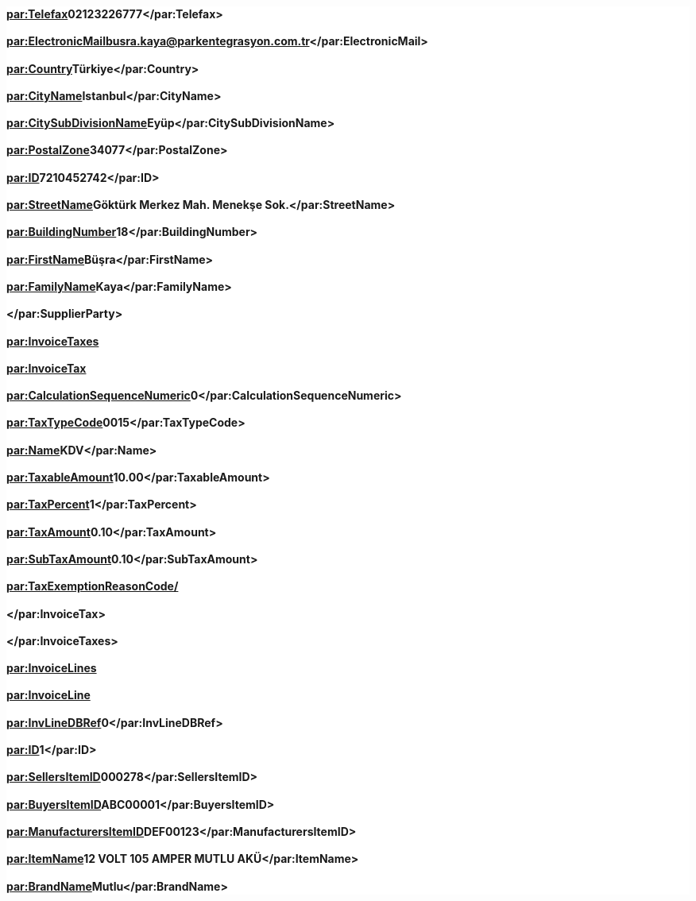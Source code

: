 **<par:Telefax>02123226777</par:Telefax>**

**<par:ElectronicMail>busra.kaya@parkentegrasyon.com.tr</par:ElectronicMail>**

**<par:Country>Türkiye</par:Country>**

**<par:CityName>Istanbul</par:CityName>**

**<par:CitySubDivisionName>Eyüp</par:CitySubDivisionName>**

**<par:PostalZone>34077</par:PostalZone>**

**<par:ID>7210452742</par:ID>**

**<par:StreetName>Göktürk Merkez Mah. Menekşe Sok.</par:StreetName>**

**<par:BuildingNumber>18</par:BuildingNumber>**

**<par:FirstName>Büşra</par:FirstName>**

**<par:FamilyName>Kaya</par:FamilyName>**

**</par:SupplierParty>**

**<par:InvoiceTaxes>**

**<par:InvoiceTax>**

**<par:CalculationSequenceNumeric>0</par:CalculationSequenceNumeric>**

**<par:TaxTypeCode>0015</par:TaxTypeCode>**

**<par:Name>KDV</par:Name>**

**<par:TaxableAmount>10.00</par:TaxableAmount>**

**<par:TaxPercent>1</par:TaxPercent>**

**<par:TaxAmount>0.10</par:TaxAmount>**

**<par:SubTaxAmount>0.10</par:SubTaxAmount>**

**<par:TaxExemptionReasonCode/>**

**</par:InvoiceTax>**

**</par:InvoiceTaxes>**

**<par:InvoiceLines>**

**<par:InvoiceLine>**

**<par:InvLineDBRef>0</par:InvLineDBRef>**

**<par:ID>1</par:ID>**

**<par:SellersItemID>000278</par:SellersItemID>**

**<par:BuyersItemID>ABC00001</par:BuyersItemID>**

**<par:ManufacturersItemID>DEF00123</par:ManufacturersItemID>**

**<par:ItemName>12 VOLT 105 AMPER MUTLU AKÜ</par:ItemName>**

**<par:BrandName>Mutlu</par:BrandName>**
